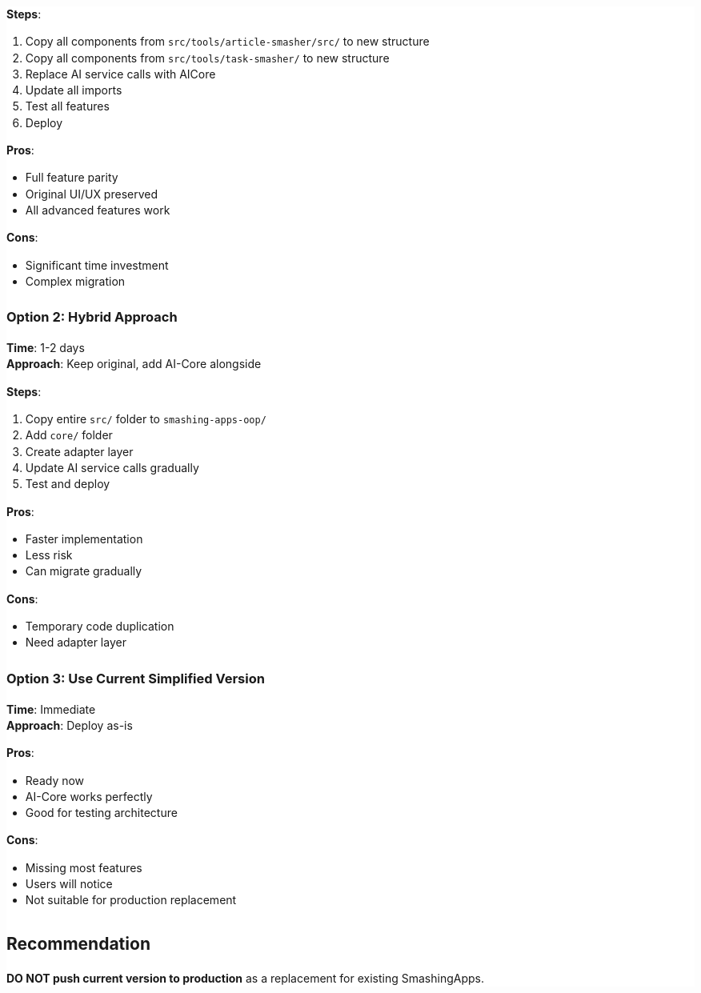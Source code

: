 **Steps**:
1. Copy all components from `src/tools/article-smasher/src/` to new structure
2. Copy all components from `src/tools/task-smasher/` to new structure
3. Replace AI service calls with AICore
4. Update all imports
5. Test all features
6. Deploy

**Pros**:
- Full feature parity
- Original UI/UX preserved
- All advanced features work

**Cons**:
- Significant time investment
- Complex migration

### Option 2: Hybrid Approach
**Time**: 1-2 days  
**Approach**: Keep original, add AI-Core alongside

**Steps**:
1. Copy entire `src/` folder to `smashing-apps-oop/`
2. Add `core/` folder
3. Create adapter layer
4. Update AI service calls gradually
5. Test and deploy

**Pros**:
- Faster implementation
- Less risk
- Can migrate gradually

**Cons**:
- Temporary code duplication
- Need adapter layer

### Option 3: Use Current Simplified Version
**Time**: Immediate  
**Approach**: Deploy as-is

**Pros**:
- Ready now
- AI-Core works perfectly
- Good for testing architecture

**Cons**:
- Missing most features
- Users will notice
- Not suitable for production replacement

## Recommendation

**DO NOT push current version to production** as a replacement for existing SmashingApps.
